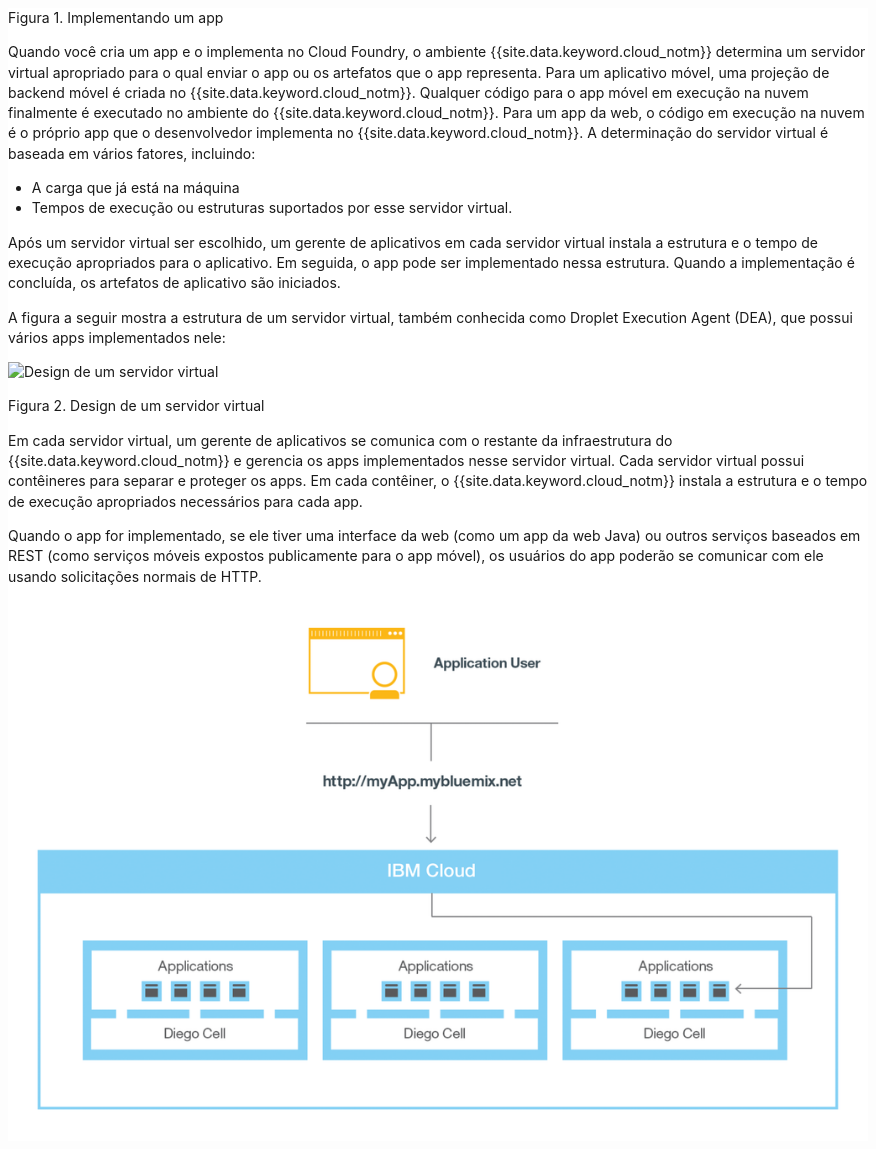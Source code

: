 Figura 1. Implementando um app

Quando você cria um app e o implementa no Cloud Foundry, o ambiente {{site.data.keyword.cloud_notm}} determina um servidor virtual apropriado para o qual enviar o app ou os artefatos que o app representa. Para um aplicativo móvel, uma projeção de backend móvel é criada no {{site.data.keyword.cloud_notm}}. Qualquer código para o app móvel em execução na nuvem finalmente é executado
no ambiente do {{site.data.keyword.cloud_notm}}. Para um app da web, o código em execução na nuvem é o próprio app que o desenvolvedor implementa no {{site.data.keyword.cloud_notm}}. A determinação do servidor virtual é baseada em vários fatores, incluindo:

* A carga que já está na máquina
* Tempos de execução ou estruturas suportados por esse servidor virtual.

Após um servidor virtual ser escolhido, um gerente de aplicativos em cada servidor virtual instala a estrutura e o tempo de execução apropriados para o aplicativo. Em seguida, o app pode ser implementado nessa estrutura. Quando a implementação é concluída, os artefatos de aplicativo são iniciados.

A figura a seguir mostra a estrutura de um servidor virtual, também conhecida como Droplet Execution Agent (DEA), que possui vários apps implementados nele:

![Design de um servidor virtual](images/container-diego.png)

Figura 2. Design de um servidor virtual

Em cada servidor virtual, um gerente de aplicativos se comunica com o restante da infraestrutura do {{site.data.keyword.cloud_notm}} e gerencia os apps implementados nesse servidor virtual. Cada servidor virtual possui contêineres para separar e proteger os apps. Em cada contêiner, o {{site.data.keyword.cloud_notm}} instala
a estrutura e o tempo de execução apropriados necessários para cada app.

Quando o app for implementado, se ele tiver uma interface da web
(como um app da web Java) ou outros serviços baseados em REST (como
serviços móveis expostos publicamente para o app móvel), os usuários do app poderão se comunicar com ele usando solicitações normais de HTTP.

![Invoking an {{site.data.keyword.cloud_notm}} app](images/execute.png)
